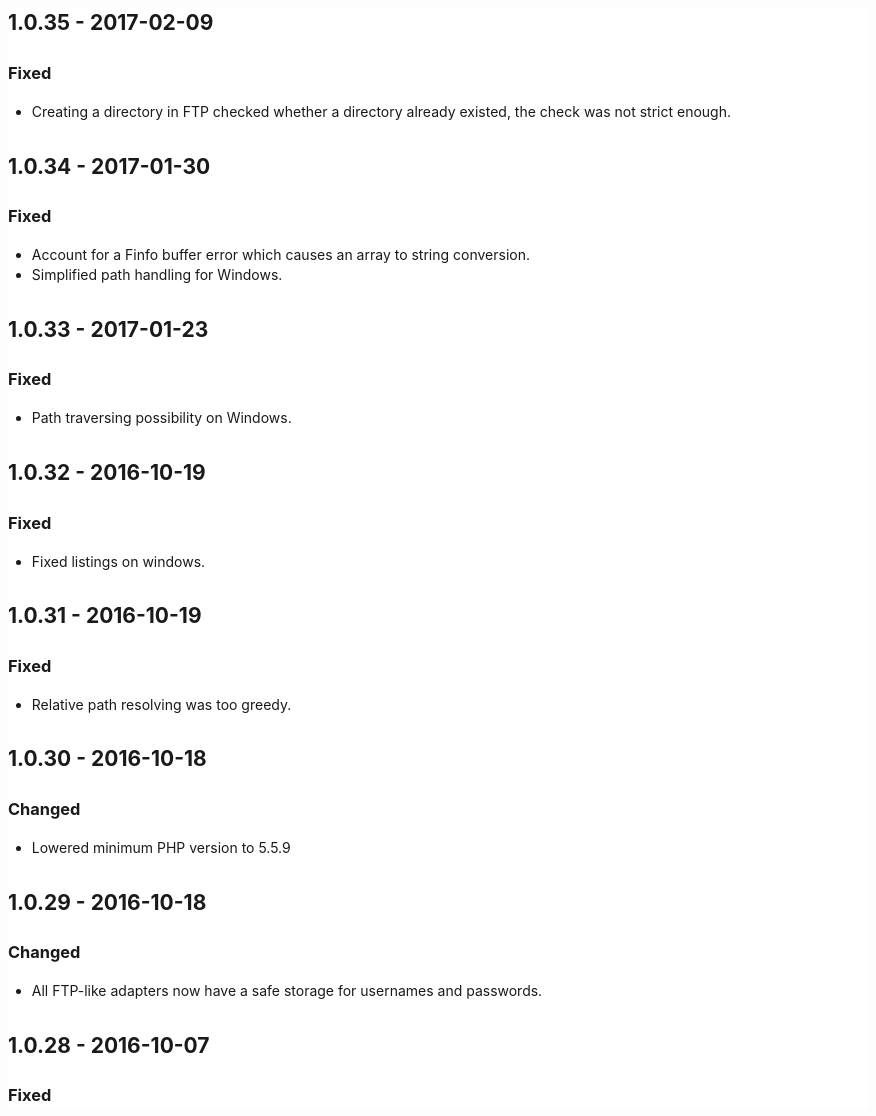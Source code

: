 ## 1.0.35 - 2017-02-09

### Fixed

- Creating a directory in FTP checked whether a directory already existed, the check was not strict enough.

## 1.0.34 - 2017-01-30

### Fixed

- Account for a Finfo buffer error which causes an array to string conversion.
- Simplified path handling for Windows.

## 1.0.33 - 2017-01-23

### Fixed

- Path traversing possibility on Windows.

## 1.0.32 - 2016-10-19

### Fixed

- Fixed listings on windows.

## 1.0.31 - 2016-10-19

### Fixed

- Relative path resolving was too greedy.

## 1.0.30 - 2016-10-18

### Changed

- Lowered minimum PHP version to 5.5.9

## 1.0.29 - 2016-10-18

### Changed

- All FTP-like adapters now have a safe storage for usernames and passwords.

## 1.0.28 - 2016-10-07

### Fixed
